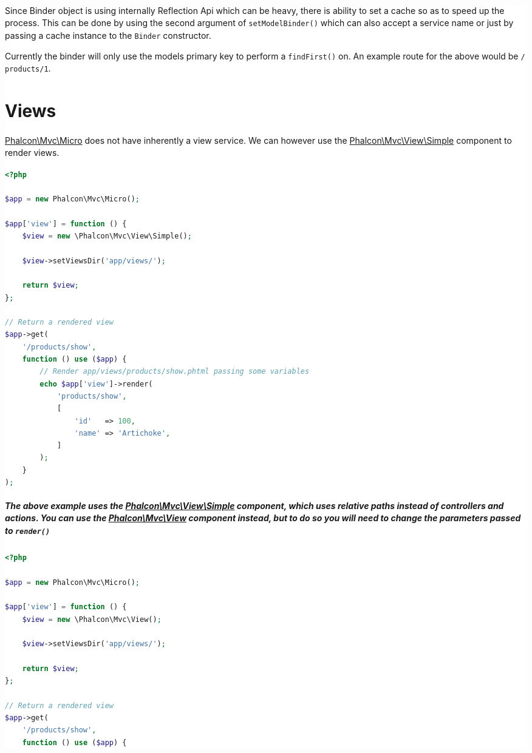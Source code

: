 Since Binder object is using internally Reflection Api which can be heavy, there is ability to set a cache so as to speed up the process. This can be done by using the second argument of `setModelBinder()` which can also accept a service name or just by passing a cache instance to the `Binder` constructor.

Currently the binder will only use the models primary key to perform a `findFirst()` on. An example route for the above would be `/products/1`.

<a name='views'></a>

# Views

[Phalcon\Mvc\Micro](api/Phalcon_Mvc_Micro) does not have inherently a view service. We can however use the [Phalcon\Mvc\View\Simple](api/Phalcon_Mvc_View_Simple) component to render views.

```php
<?php

$app = new Phalcon\Mvc\Micro();

$app['view'] = function () {
    $view = new \Phalcon\Mvc\View\Simple();

    $view->setViewsDir('app/views/');

    return $view;
};

// Return a rendered view
$app->get(
    '/products/show',
    function () use ($app) {
        // Render app/views/products/show.phtml passing some variables
        echo $app['view']->render(
            'products/show',
            [
                'id'   => 100,
                'name' => 'Artichoke',
            ]
        );
    }
);
```

<h5 class='alert alert-warning'>The above example uses the <a href="api/Phalcon_Mvc_View_Simple">Phalcon\Mvc\View\Simple</a> component, which uses relative paths instead of controllers and actions. You can use the <a href="api/Phalcon_Mvc_View">Phalcon\Mvc\View</a> component instead, but to do so you will need to change the parameters passed to <code>render()</code></h5>

```php
<?php

$app = new Phalcon\Mvc\Micro();

$app['view'] = function () {
    $view = new \Phalcon\Mvc\View();

    $view->setViewsDir('app/views/');

    return $view;
};

// Return a rendered view
$app->get(
    '/products/show',
    function () use ($app) {
```